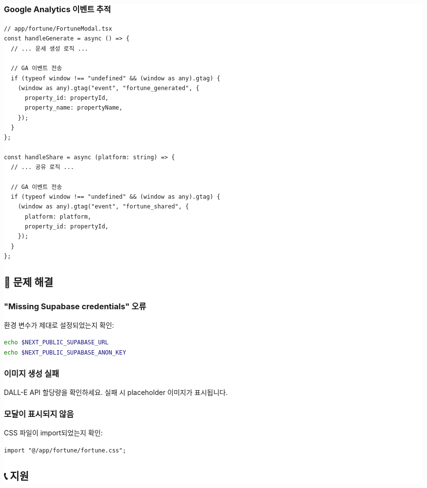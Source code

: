 ### Google Analytics 이벤트 추적

```tsx
// app/fortune/FortuneModal.tsx
const handleGenerate = async () => {
  // ... 운세 생성 로직 ...
  
  // GA 이벤트 전송
  if (typeof window !== "undefined" && (window as any).gtag) {
    (window as any).gtag("event", "fortune_generated", {
      property_id: propertyId,
      property_name: propertyName,
    });
  }
};

const handleShare = async (platform: string) => {
  // ... 공유 로직 ...
  
  // GA 이벤트 전송
  if (typeof window !== "undefined" && (window as any).gtag) {
    (window as any).gtag("event", "fortune_shared", {
      platform: platform,
      property_id: propertyId,
    });
  }
};
```

## 🐛 문제 해결

### "Missing Supabase credentials" 오류

환경 변수가 제대로 설정되었는지 확인:
```bash
echo $NEXT_PUBLIC_SUPABASE_URL
echo $NEXT_PUBLIC_SUPABASE_ANON_KEY
```

### 이미지 생성 실패

DALL-E API 할당량을 확인하세요. 실패 시 placeholder 이미지가 표시됩니다.

### 모달이 표시되지 않음

CSS 파일이 import되었는지 확인:
```tsx
import "@/app/fortune/fortune.css";
```

## 📞 지원
